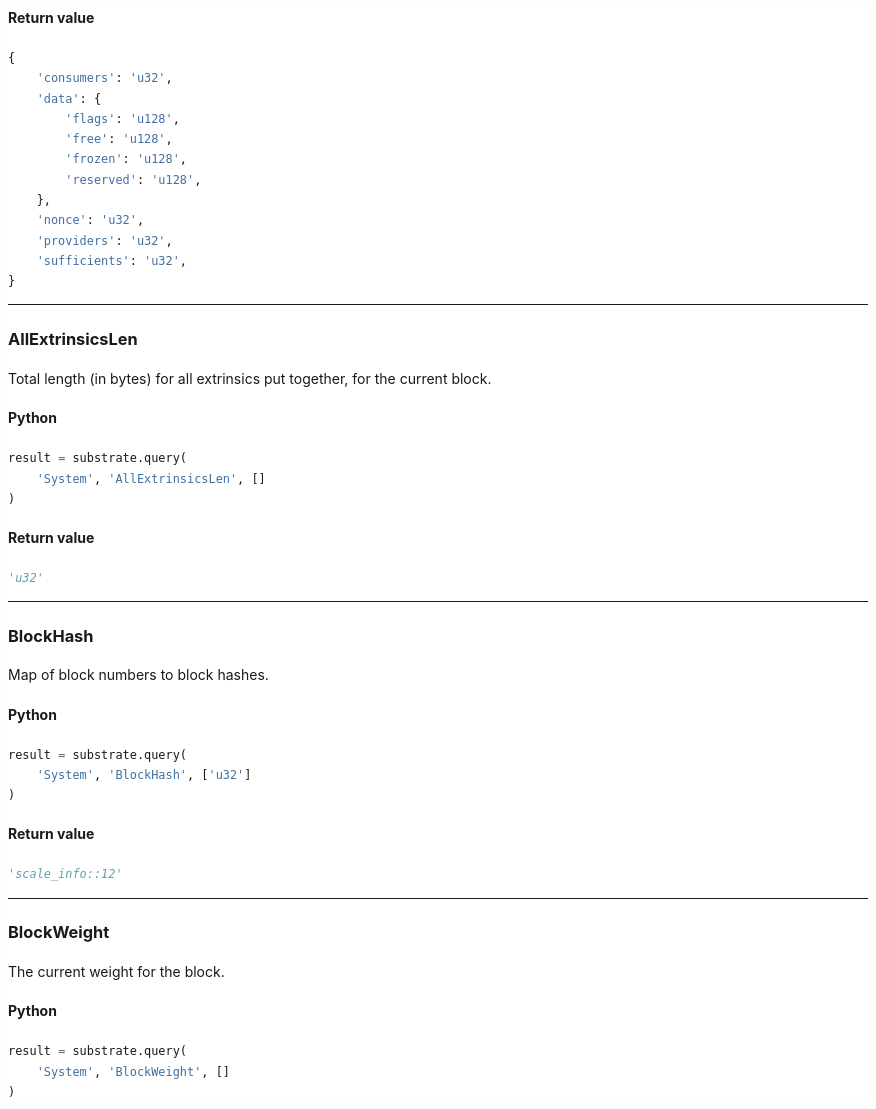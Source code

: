 #### Return value
```python
{
    'consumers': 'u32',
    'data': {
        'flags': 'u128',
        'free': 'u128',
        'frozen': 'u128',
        'reserved': 'u128',
    },
    'nonce': 'u32',
    'providers': 'u32',
    'sufficients': 'u32',
}
```
---------
### AllExtrinsicsLen
 Total length (in bytes) for all extrinsics put together, for the current block.

#### Python
```python
result = substrate.query(
    'System', 'AllExtrinsicsLen', []
)
```

#### Return value
```python
'u32'
```
---------
### BlockHash
 Map of block numbers to block hashes.

#### Python
```python
result = substrate.query(
    'System', 'BlockHash', ['u32']
)
```

#### Return value
```python
'scale_info::12'
```
---------
### BlockWeight
 The current weight for the block.

#### Python
```python
result = substrate.query(
    'System', 'BlockWeight', []
)
```
